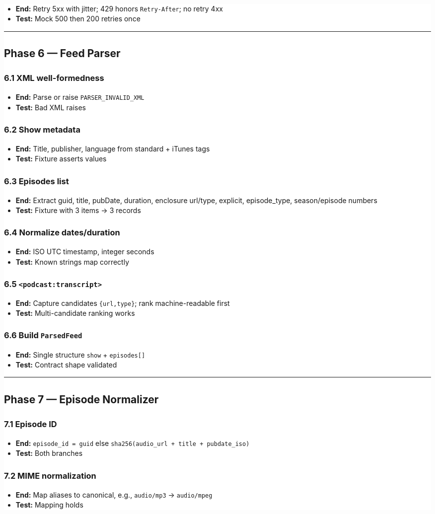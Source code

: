 * **End:** Retry 5xx with jitter; 429 honors `Retry-After`; no retry 4xx
* **Test:** Mock 500 then 200 retries once

---

## Phase 6 — Feed Parser

### 6.1 XML well-formedness

* **End:** Parse or raise `PARSER_INVALID_XML`
* **Test:** Bad XML raises

### 6.2 Show metadata

* **End:** Title, publisher, language from standard + iTunes tags
* **Test:** Fixture asserts values

### 6.3 Episodes list

* **End:** Extract guid, title, pubDate, duration, enclosure url/type, explicit, episode\_type, season/episode numbers
* **Test:** Fixture with 3 items → 3 records

### 6.4 Normalize dates/duration

* **End:** ISO UTC timestamp, integer seconds
* **Test:** Known strings map correctly

### 6.5 `<podcast:transcript>`

* **End:** Capture candidates `{url,type}`; rank machine-readable first
* **Test:** Multi-candidate ranking works

### 6.6 Build `ParsedFeed`

* **End:** Single structure `show` + `episodes[]`
* **Test:** Contract shape validated

---

## Phase 7 — Episode Normalizer

### 7.1 Episode ID

* **End:** `episode_id = guid` else `sha256(audio_url + title + pubdate_iso)`
* **Test:** Both branches

### 7.2 MIME normalization

* **End:** Map aliases to canonical, e.g., `audio/mp3` → `audio/mpeg`
* **Test:** Mapping holds
